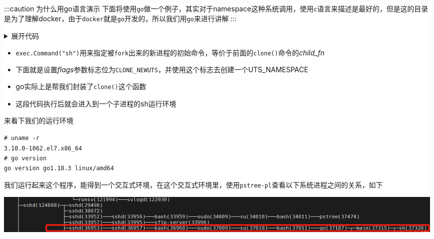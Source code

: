 :::caution 为什么用go语言演示
下面将使用`go`做一个例子，其实对于namespace这种系统调用，使用`c`语言来描述是最好的，但是这的目录是为了理解docker，由于`docker`就是`go`开发的，所以我们用`go`来进行讲解
:::


<details><summary><Highlight color="#25c2a0">展开代码</Highlight></summary></details>

-   `exec.Command("sh")`用来指定被`fork`出来的新进程的初始命令，等价于前面的`clone()`命令的*child_fn*

-   下面就是设置*flags*参数标志位为`CLONE_NEWUTS`，并使用这个标志去创建一个UTS_NAMESPACE
-   go实际上是帮我们封装了`clone()`这个函数
-   这段代码执行后就会进入到一个子进程的sh运行环境

来看下我们的运行环境

```shell
# uname -r
3.10.0-1062.el7.x86_64
# go version
go version go1.18.3 linux/amd64
```

我们运行起来这个程序，能得到一个交互式环境，在这个交互式环境里，使用`pstree-pl`查看以下系统进程之间的关系，如下

![image-20220720085748106](assets/image-20220720085748106.png)
